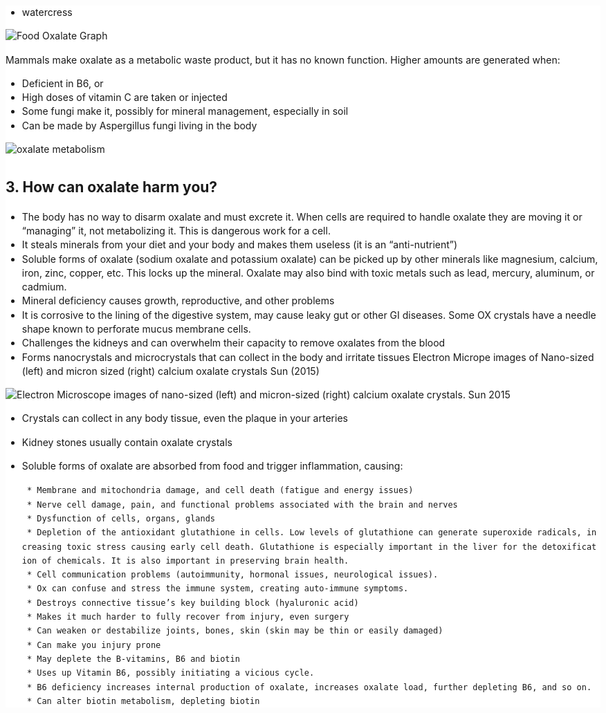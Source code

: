 * watercress

![Food Oxalate Graph](http://wordpress.uchospitals.edu/kidney/files/food-oxalate-graph.jpg)

 Mammals make oxalate as a metabolic waste product, but it has no known function.
 Higher amounts are generated when:
 * Deficient in B6, or
 * High doses of vitamin C are taken or injected
 * Some fungi make it, possibly for mineral management, especially in soil
 * Can be made by Aspergillus fungi living in the body
 
 ![oxalate metabolism](http://www.townsendletter.com/Jan2015/GreenSmoothiefig1.jpg)
 
## 3. How can oxalate harm you?

- The body has no way to disarm oxalate and must excrete it. When cells are required to handle oxalate they are moving it or “managing” it, not metabolizing it. This is dangerous work for a cell.
- It steals minerals from your diet and your body and makes them useless (it is an “anti-nutrient”)
- Soluble forms of oxalate (sodium oxalate and potassium oxalate) can be picked up by other minerals like magnesium, calcium, iron, zinc, copper, etc. This locks up the mineral. Oxalate may also bind with toxic metals such as lead, mercury, aluminum, or cadmium.
- Mineral deficiency causes growth, reproductive, and other problems
- It is corrosive to the lining of the digestive system, may cause leaky gut or other GI diseases. Some OX crystals have a needle shape known to perforate mucus membrane cells.
- Challenges the kidneys and can overwhelm their capacity to remove oxalates from the blood
- Forms nanocrystals and microcrystals that can collect in the body and irritate tissues Electron Micrope images of Nano-sized (left) and micron sized (right) calcium oxalate crystals Sun (2015) 

![Electron Microscope images of nano-sized (left) and micron-sized (right) calcium oxalate crystals. Sun 2015](https://sallyknorton.com/wp-content/uploads/2016/01/Sun2015Fig1-a-Crystal-shapes.jpg)

* Crystals can collect in any body tissue, even the plaque in your arteries
* Kidney stones usually contain oxalate crystals
* Soluble forms of oxalate are absorbed from food and trigger inflammation, causing:
 
       * Membrane and mitochondria damage, and cell death (fatigue and energy issues)
       * Nerve cell damage, pain, and functional problems associated with the brain and nerves
       * Dysfunction of cells, organs, glands
       * Depletion of the antioxidant glutathione in cells. Low levels of glutathione can generate superoxide radicals, increasing toxic stress causing early cell death. Glutathione is especially important in the liver for the detoxification of chemicals. It is also important in preserving brain health.
       * Cell communication problems (autoimmunity, hormonal issues, neurological issues). 
       * Ox can confuse and stress the immune system, creating auto-immune symptoms.
       * Destroys connective tissue’s key building block (hyaluronic acid)
       * Makes it much harder to fully recover from injury, even surgery
       * Can weaken or destabilize joints, bones, skin (skin may be thin or easily damaged)
       * Can make you injury prone
       * May deplete the B-vitamins, B6 and biotin
       * Uses up Vitamin B6, possibly initiating a vicious cycle. 
       * B6 deficiency increases internal production of oxalate, increases oxalate load, further depleting B6, and so on.
       * Can alter biotin metabolism, depleting biotin
 
